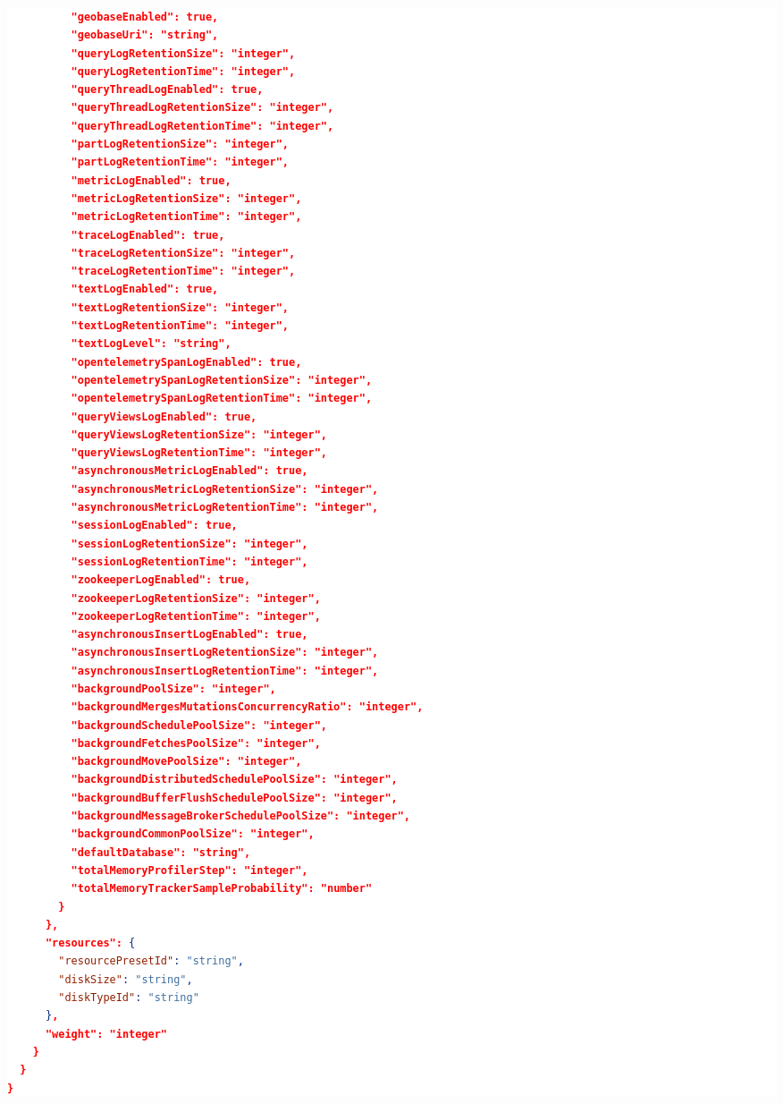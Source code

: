 ```json 
          "geobaseEnabled": true,
          "geobaseUri": "string",
          "queryLogRetentionSize": "integer",
          "queryLogRetentionTime": "integer",
          "queryThreadLogEnabled": true,
          "queryThreadLogRetentionSize": "integer",
          "queryThreadLogRetentionTime": "integer",
          "partLogRetentionSize": "integer",
          "partLogRetentionTime": "integer",
          "metricLogEnabled": true,
          "metricLogRetentionSize": "integer",
          "metricLogRetentionTime": "integer",
          "traceLogEnabled": true,
          "traceLogRetentionSize": "integer",
          "traceLogRetentionTime": "integer",
          "textLogEnabled": true,
          "textLogRetentionSize": "integer",
          "textLogRetentionTime": "integer",
          "textLogLevel": "string",
          "opentelemetrySpanLogEnabled": true,
          "opentelemetrySpanLogRetentionSize": "integer",
          "opentelemetrySpanLogRetentionTime": "integer",
          "queryViewsLogEnabled": true,
          "queryViewsLogRetentionSize": "integer",
          "queryViewsLogRetentionTime": "integer",
          "asynchronousMetricLogEnabled": true,
          "asynchronousMetricLogRetentionSize": "integer",
          "asynchronousMetricLogRetentionTime": "integer",
          "sessionLogEnabled": true,
          "sessionLogRetentionSize": "integer",
          "sessionLogRetentionTime": "integer",
          "zookeeperLogEnabled": true,
          "zookeeperLogRetentionSize": "integer",
          "zookeeperLogRetentionTime": "integer",
          "asynchronousInsertLogEnabled": true,
          "asynchronousInsertLogRetentionSize": "integer",
          "asynchronousInsertLogRetentionTime": "integer",
          "backgroundPoolSize": "integer",
          "backgroundMergesMutationsConcurrencyRatio": "integer",
          "backgroundSchedulePoolSize": "integer",
          "backgroundFetchesPoolSize": "integer",
          "backgroundMovePoolSize": "integer",
          "backgroundDistributedSchedulePoolSize": "integer",
          "backgroundBufferFlushSchedulePoolSize": "integer",
          "backgroundMessageBrokerSchedulePoolSize": "integer",
          "backgroundCommonPoolSize": "integer",
          "defaultDatabase": "string",
          "totalMemoryProfilerStep": "integer",
          "totalMemoryTrackerSampleProbability": "number"
        }
      },
      "resources": {
        "resourcePresetId": "string",
        "diskSize": "string",
        "diskTypeId": "string"
      },
      "weight": "integer"
    }
  }
}
```
